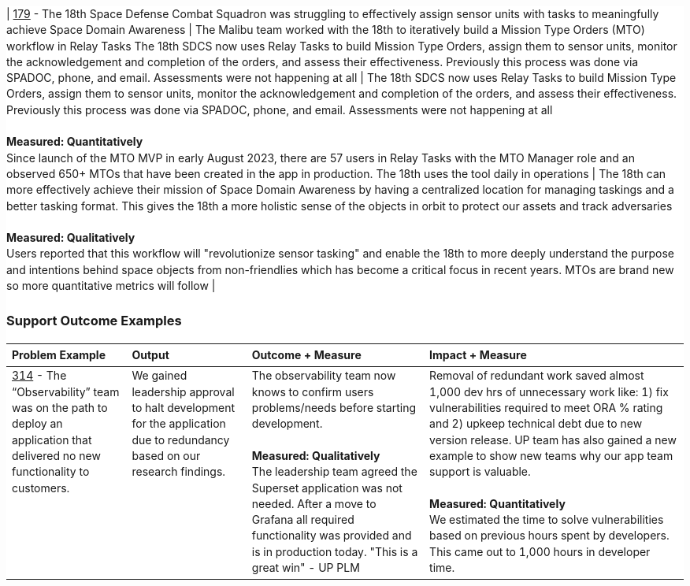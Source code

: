 | [179](https://employees.rise8.us/outcomes?outcome_id=179) - The 18th Space Defense Combat Squadron was struggling to effectively assign sensor units with tasks to meaningfully achieve Space Domain Awareness | The Malibu team worked with the 18th to iteratively build a Mission Type Orders (MTO) workflow in Relay Tasks The 18th SDCS now uses Relay Tasks to build Mission Type Orders, assign them to sensor units, monitor the acknowledgement and completion of the orders, and assess their effectiveness. Previously this process was done via SPADOC, phone, and email. Assessments were not happening at all | The 18th SDCS now uses Relay Tasks to build Mission Type Orders, assign them to sensor units, monitor the acknowledgement and completion of the orders, and assess their effectiveness. Previously this process was done via SPADOC, phone, and email. Assessments were not happening at all <br><br> **Measured: Quantitatively** <br> Since launch of the MTO MVP in early August 2023, there are 57 users in Relay Tasks with the MTO Manager role and an observed 650+ MTOs that have been created in the app in production. The 18th uses the tool daily in operations | The 18th can more effectively achieve their mission of Space Domain Awareness by having a centralized location for managing taskings and a better tasking format. This gives the 18th a more holistic sense of the objects in orbit to protect our assets and track adversaries <br><br> **Measured: Qualitatively** <br> Users reported that this workflow will "revolutionize sensor tasking" and enable the 18th to more deeply understand the purpose and intentions behind space objects from non-friendlies which has become a critical focus in recent years. MTOs are brand new so more quantitative metrics will follow |

### Support Outcome Examples

| Problem Example                                                                                                                            | Output                                                                                                                                                                                                                            | Outcome + Measure                                                                                                                                                                                                                                                           | Impact + Measure                                                                                                                                                                                                                                                                                                                                             |
| :----------------------------------------------------------------------------------------------------------------------------------------- | :---------------------------------------------------------------------------------------------------------------------------------------------------------------------------------------------------------------------------------- | :-------------------------------------------------------------------------------------------------------------------------------------------------------------------------------------------------------------------------------------------------------------------------------- | :----------------------------------------------------------------------------------------------------------------------------------------------------------------------------------------------------------------------------------------------------------------------------------------------------------------------------------------------------------- |
| [314](https://employees.rise8.us/outcomes?outcome_id=314) - The “Observability” team was on the path to deploy an application that delivered no new functionality to customers.                 | We gained leadership approval to halt development for the application due to redundancy based on our research findings.                                                                                                                    | The observability team now knows to confirm users problems/needs before starting development. <br><br> **Measured: Qualitatively** <br> The leadership team agreed the Superset application was not needed. After a move to Grafana all required functionality was provided and is in production today. "This is a great win" - UP PLM | Removal of redundant work saved almost 1,000 dev hrs of unnecessary work like: 1) fix vulnerabilities required to meet ORA % rating and 2) upkeep technical debt due to new version release. UP team has also gained a new example to show new teams why our app team support is valuable. <br><br> **Measured: Quantitatively** <br> We estimated the time to solve vulnerabilities based on previous hours spent by developers. This came out to 1,000 hours in developer time. |
